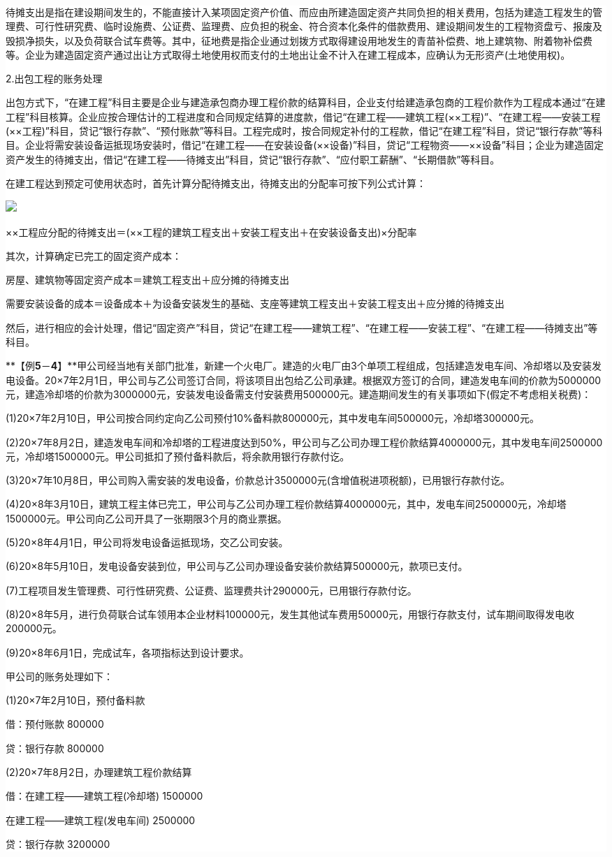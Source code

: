 待摊支出是指在建设期间发生的，不能直接计入某项固定资产价值、而应由所建造固定资产共同负担的相关费用，包括为建造工程发生的管理费、可行性研究费、临时设施费、公证费、监理费、应负担的税金、符合资本化条件的借款费用、建设期间发生的工程物资盘亏、报废及毁损净损失，以及负荷联合试车费等。其中，征地费是指企业通过划拨方式取得建设用地发生的青苗补偿费、地上建筑物、附着物补偿费等。企业为建造固定资产通过出让方式取得土地使用权而支付的土地出让金不计入在建工程成本，应确认为无形资产(土地使用权)。

2.出包工程的账务处理

出包方式下，“在建工程”科目主要是企业与建造承包商办理工程价款的结算科目，企业支付给建造承包商的工程价款作为工程成本通过“在建工程”科目核算。企业应按合理估计的工程进度和合同规定结算的进度款，借记“在建工程——建筑工程(××工程)”、“在建工程——安装工程(××工程)”科目，贷记“银行存款”、“预付账款”等科目。工程完成时，按合同规定补付的工程款，借记“在建工程”科目，贷记“银行存款”等科目。企业将需安装设备运抵现场安装时，借记“在建工程——在安装设备(××设备)”科目，贷记“工程物资——××设备”科目；企业为建造固定资产发生的待摊支出，借记“在建工程——待摊支出”科目，贷记“银行存款”、“应付职工薪酬”、“长期借款”等科目。

在建工程达到预定可使用状态时，首先计算分配待摊支出，待摊支出的分配率可按下列公式计算：

![](file:///C:/Users/alex-/AppData/Local/Temp/msohtmlclip1/01/clip_image002.png)

××工程应分配的待摊支出＝(××工程的建筑工程支出＋安装工程支出＋在安装设备支出)×分配率

其次，计算确定已完工的固定资产成本：

房屋、建筑物等固定资产成本＝建筑工程支出＋应分摊的待摊支出

需要安装设备的成本＝设备成本＋为设备安装发生的基础、支座等建筑工程支出＋安装工程支出＋应分摊的待摊支出

然后，进行相应的会计处理，借记“固定资产”科目，贷记“在建工程——建筑工程”、“在建工程——安装工程”、“在建工程——待摊支出”等科目。

**【例****5****－****4****】**甲公司经当地有关部门批准，新建一个火电厂。建造的火电厂由3个单项工程组成，包括建造发电车间、冷却塔以及安装发电设备。20×7年2月1日，甲公司与乙公司签订合同，将该项目出包给乙公司承建。根据双方签订的合同，建造发电车间的价款为5000000元，建造冷却塔的价款为3000000元，安装发电设备需支付安装费用500000元。建造期间发生的有关事项如下(假定不考虑相关税费)：

(1)20×7年2月10日，甲公司按合同约定向乙公司预付10%备料款800000元，其中发电车间500000元，冷却塔300000元。

(2)20×7年8月2日，建造发电车间和冷却塔的工程进度达到50%，甲公司与乙公司办理工程价款结算4000000元，其中发电车间2500000元，冷却塔1500000元。甲公司抵扣了预付备料款后，将余款用银行存款付讫。

(3)20×7年10月8日，甲公司购入需安装的发电设备，价款总计3500000元(含增值税进项税额)，已用银行存款付讫。

(4)20×8年3月10日，建筑工程主体已完工，甲公司与乙公司办理工程价款结算4000000元，其中，发电车间2500000元，冷却塔1500000元。甲公司向乙公司开具了一张期限3个月的商业票据。

(5)20×8年4月1日，甲公司将发电设备运抵现场，交乙公司安装。

(6)20×8年5月10日，发电设备安装到位，甲公司与乙公司办理设备安装价款结算500000元，款项已支付。

(7)工程项目发生管理费、可行性研究费、公证费、监理费共计290000元，已用银行存款付讫。

(8)20×8年5月，进行负荷联合试车领用本企业材料100000元，发生其他试车费用50000元，用银行存款支付，试车期间取得发电收200000元。

(9)20×8年6月1日，完成试车，各项指标达到设计要求。

甲公司的账务处理如下：

(1)20×7年2月10日，预付备料款

借：预付账款 800000

贷：银行存款 800000

(2)20×7年8月2日，办理建筑工程价款结算

借：在建工程——建筑工程(冷却塔) 1500000

在建工程——建筑工程(发电车间) 2500000

贷：银行存款 3200000
